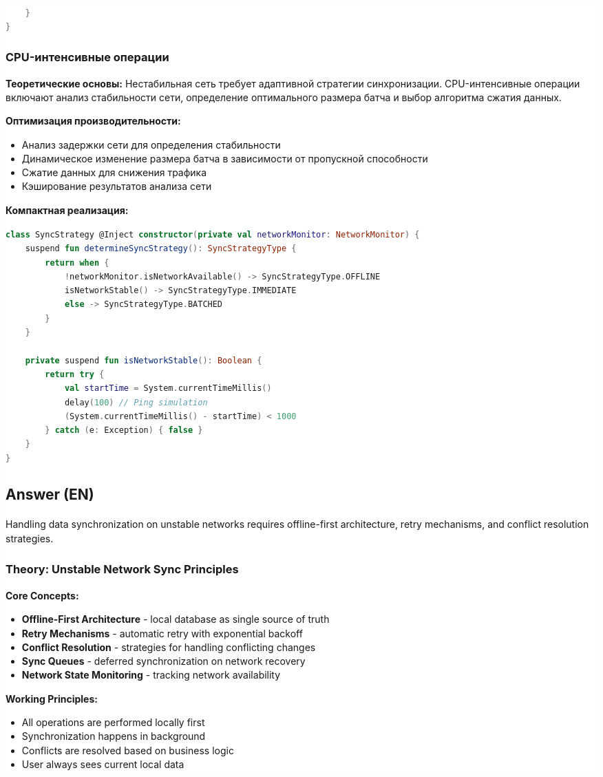 ```kotlin
    }
}
```

### CPU-интенсивные операции

**Теоретические основы:**
Нестабильная сеть требует адаптивной стратегии синхронизации. CPU-интенсивные операции включают анализ стабильности сети, определение оптимального размера батча и выбор алгоритма сжатия данных.

**Оптимизация производительности:**
- Анализ задержки сети для определения стабильности
- Динамическое изменение размера батча в зависимости от пропускной способности
- Сжатие данных для снижения трафика
- Кэширование результатов анализа сети

**Компактная реализация:**
```kotlin
class SyncStrategy @Inject constructor(private val networkMonitor: NetworkMonitor) {
    suspend fun determineSyncStrategy(): SyncStrategyType {
        return when {
            !networkMonitor.isNetworkAvailable() -> SyncStrategyType.OFFLINE
            isNetworkStable() -> SyncStrategyType.IMMEDIATE
            else -> SyncStrategyType.BATCHED
        }
    }

    private suspend fun isNetworkStable(): Boolean {
        return try {
            val startTime = System.currentTimeMillis()
            delay(100) // Ping simulation
            (System.currentTimeMillis() - startTime) < 1000
        } catch (e: Exception) { false }
    }
}
```

## Answer (EN)

Handling data synchronization on unstable networks requires offline-first architecture, retry mechanisms, and conflict resolution strategies.

### Theory: Unstable Network Sync Principles

**Core Concepts:**
- **Offline-First Architecture** - local database as single source of truth
- **Retry Mechanisms** - automatic retry with exponential backoff
- **Conflict Resolution** - strategies for handling conflicting changes
- **Sync Queues** - deferred synchronization on network recovery
- **Network State Monitoring** - tracking network availability

**Working Principles:**
- All operations are performed locally first
- Synchronization happens in background
- Conflicts are resolved based on business logic
- User always sees current local data
